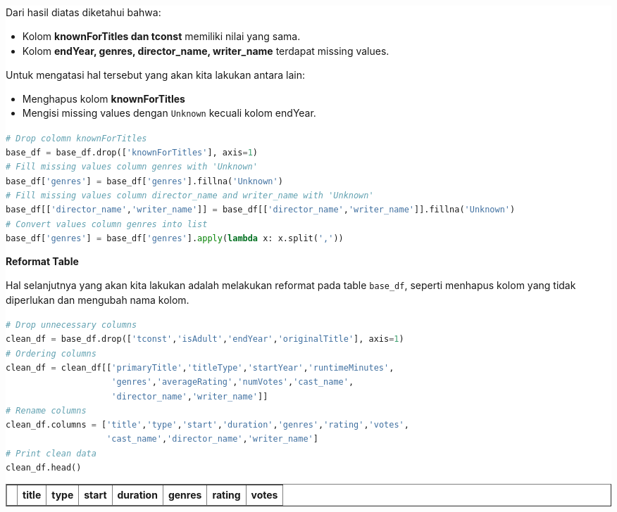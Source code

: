 

Dari hasil diatas diketahui bahwa:
- Kolom **knownForTitles dan tconst** memiliki nilai yang sama.
- Kolom **endYear, genres, director_name, writer_name** terdapat missing values.

Untuk mengatasi hal tersebut yang akan kita lakukan antara lain:
- Menghapus kolom **knownForTitles**
- Mengisi missing values dengan `Unknown` kecuali kolom endYear.


```python
# Drop colomn knownForTitles
base_df = base_df.drop(['knownForTitles'], axis=1)
# Fill missing values column genres with 'Unknown'
base_df['genres'] = base_df['genres'].fillna('Unknown')
# Fill missing values column director_name and writer_name with 'Unknown'
base_df[['director_name','writer_name']] = base_df[['director_name','writer_name']].fillna('Unknown')
# Convert values column genres into list
base_df['genres'] = base_df['genres'].apply(lambda x: x.split(','))
```

**Reformat Table**

Hal selanjutnya yang akan kita lakukan adalah melakukan reformat pada table `base_df`, seperti menhapus kolom yang tidak diperlukan dan mengubah nama kolom.


```python
# Drop unnecessary columns
clean_df = base_df.drop(['tconst','isAdult','endYear','originalTitle'], axis=1)
# Ordering columns
clean_df = clean_df[['primaryTitle','titleType','startYear','runtimeMinutes',
                     'genres','averageRating','numVotes','cast_name',
                     'director_name','writer_name']]
# Rename columns
clean_df.columns = ['title','type','start','duration','genres','rating','votes',
                    'cast_name','director_name','writer_name']
# Print clean data
clean_df.head()
```




<div>
<style scoped>
    .dataframe tbody tr th:only-of-type {
        vertical-align: middle;
    }

    .dataframe tbody tr th {
        vertical-align: top;
    }

    .dataframe thead th {
        text-align: right;
    }
</style>
<table border="1" class="dataframe">
  <thead>
    <tr style="text-align: right;">
      <th></th>
      <th>title</th>
      <th>type</th>
      <th>start</th>
      <th>duration</th>
      <th>genres</th>
      <th>rating</th>
      <th>votes</th>